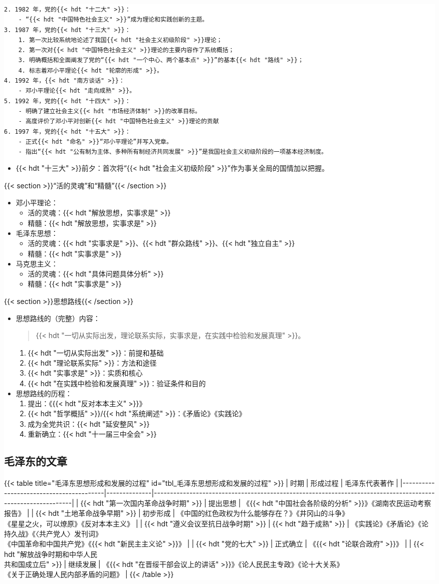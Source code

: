     2. 1982 年，党的{{< hdt "十二大" >}}：
        - “{{< hdt "中国特色社会主义" >}}”成为理论和实践创新的主题。
    3. 1987 年，党的{{< hdt "十三大" >}}：
        1. 第一次比较系统地论述了我国{{< hdt "社会主义初级阶段" >}}理论；
        2. 第一次对{{< hdt "中国特色社会主义" >}}理论的主要内容作了系统概括；
        3. 明确概括和全面阐发了党的“{{< hdt "一个中心、两个基本点" >}}”的基本{{< hdt "路线" >}}；
        4. 标志着邓小平理论{{< hdt "轮廓的形成" >}}。
    4. 1992 年，{{< hdt "南方谈话" >}}：
        - 邓小平理论{{< hdt "走向成熟" >}}。
    5. 1992 年，党的{{< hdt "十四大" >}}：
        - 明确了建立社会主义{{< hdt "市场经济体制" >}}的改革目标。
        - 高度评价了邓小平对创新{{< hdt "中国特色社会主义" >}}理论的贡献
    6. 1997 年，党的{{< hdt "十五大" >}}：
        - 正式{{< hdt "命名" >}}“邓小平理论”并写入党章。
        - 指出“{{< hdt "公有制为主体、多种所有制经济共同发展" >}}”是我国社会主义初级阶段的一项基本经济制度。
- {{< hdt "十三大" >}}前夕：首次将“{{< hdt "社会主义初级阶段" >}}”作为事关全局的国情加以把握。

{{< section >}}“活的灵魂”和“精髓”{{< /section >}}

- 邓小平理论：
    - 活的灵魂：{{< hdt "解放思想，实事求是" >}}
    - 精髓：{{< hdt "解放思想，实事求是" >}}
- 毛泽东思想：
    - 活的灵魂：{{< hdt "实事求是" >}}、{{< hdt "群众路线" >}}、{{< hdt "独立自主" >}}
    - 精髓：{{< hdt "实事求是" >}}
- 马克思主义：
    - 活的灵魂：{{< hdt "具体问题具体分析" >}}
    - 精髓：{{< hdt "实事求是" >}}

{{< section >}}思想路线{{< /section >}}

- 思想路线的（完整）内容：
    > {{< hdt "一切从实际出发，理论联系实际，实事求是，在实践中检验和发展真理" >}}。
    1. {{< hdt "一切从实际出发" >}}：前提和基础
    1. {{< hdt "理论联系实际" >}}：方法和途径
    1. {{< hdt "实事求是" >}}：实质和核心
    1. {{< hdt "在实践中检验和发展真理" >}}：验证条件和目的
- 思想路线的历程：
    1. 提出：《{{< hdt "反对本本主义" >}}》
    1. {{< hdt "哲学概括" >}}/{{< hdt "系统阐述" >}}：《矛盾论》《实践论》
    1. 成为全党共识：{{< hdt "延安整风" >}}
    1. 重新确立：{{< hdt "十一届三中全会" >}}

## 毛泽东的文章

{{< table title="毛泽东思想形成和发展的过程" id="tbl_毛泽东思想形成和发展的过程" >}}
| 时期                                    | 形成过程     | 毛泽东代表著作                                                                                            |
|-----------------------------------------|--------------|------------------------------------------------------------------------------------------------------------|
| {{< hdt "第一次国内革命战争时期" >}}                  | 提出思想     | 《{{< hdt "中国社会各阶级的分析" >}}》《湖南农民运动考察报告》                                                          |
| {{< hdt "土地革命战争早期" >}}                    | 初步形成 | 《中国的红色政权为什么能够存在？》《井冈山的斗争》<br/>《星星之火，可以燎原》《反对本本主义》           |
| {{< hdt "遵义会议至抗日战争时期" >}}              | {{< hdt "趋于成熟" >}} | 《实践论》《矛盾论》《论持久战》《〈共产党人〉发刊词》<br/>《中国革命和中国共产党》《{{< hdt "新民主主义论" >}}》 |
| {{< hdt "党的七大" >}}                            | 正式确立 | 《{{< hdt "论联合政府" >}}》                                                                                            |
| {{< hdt "解放战争时期和中华人民<br/>共和国成立后" >}} | 继续发展     | 《{{< hdt "在晋绥干部会议上的讲话" >}}》《论人民民主专政》《论十大关系》<br/>《关于正确处理人民内部矛盾的问题》       |
{{< /table >}}
